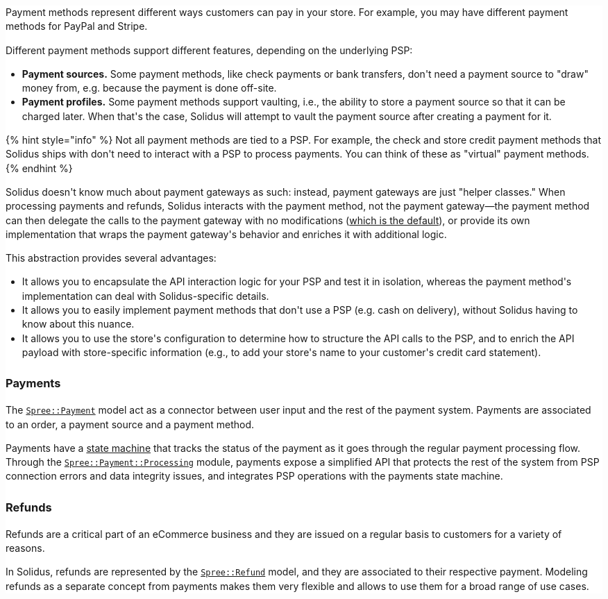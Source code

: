 Payment methods represent different ways customers can pay in your store. For example, you may have different payment methods for PayPal and Stripe.

Different payment methods support different features, depending on the underlying PSP:

* **Payment sources.** Some payment methods, like check payments or bank transfers, don't need a payment source to "draw" money from, e.g. because the payment is done off-site.
* **Payment profiles.** Some payment methods support vaulting, i.e., the ability to store a payment source so that it can be charged later. When that's the case, Solidus will attempt to vault the payment source after creating a payment for it.

{% hint style="info" %}
Not all payment methods are tied to a PSP. For example, the check and store credit payment methods that Solidus ships with don't need to interact with a PSP to process payments. You can think of these as "virtual" payment methods.
{% endhint %}

Solidus doesn't know much about payment gateways as such: instead, payment gateways are just "helper classes." When processing payments and refunds, Solidus interacts with the payment method, not the payment gateway—the payment method can then delegate the calls to the payment gateway with no modifications \([which is the default](https://github.com/solidusio/solidus/blob/v3.0/core/app/models/spree/payment_method.rb#L40)\), or provide its own implementation that wraps the payment gateway's behavior and enriches it with additional logic.

This abstraction provides several advantages:

* It allows you to encapsulate the API interaction logic for your PSP and test it in isolation, whereas the payment method's implementation can deal with Solidus-specific details.
* It allows you to easily implement payment methods that don't use a PSP \(e.g. cash on delivery\), without Solidus having to know about this nuance.
* It allows you to use the store's configuration to determine how to structure the API calls to the PSP, and to enrich the API payload with store-specific information \(e.g., to add your store's name to your customer's credit card statement\).

### Payments

The [`Spree::Payment`](https://github.com/solidusio/solidus/blob/v3.0/core/app/models/spree/payment.rb) model act as a connector between user input and the rest of the payment system. Payments are associated to an order, a payment source and a payment method.

Payments have a [state machine](https://github.com/solidusio/solidus/blob/v3.0/core/lib/spree/core/state_machines/payment.rb) that tracks the status of the payment as it goes through the regular payment processing flow. Through the [`Spree::Payment::Processing`](https://github.com/solidusio/solidus/blob/v3.0/core/app/models/spree/payment/processing.rb) module, payments expose a simplified API that protects the rest of the system from PSP connection errors and data integrity issues, and integrates PSP operations with the payments state machine.

### Refunds

Refunds are a critical part of an eCommerce business and they are issued on a regular basis to customers for a variety of reasons.

In Solidus, refunds are represented by the [`Spree::Refund`](https://github.com/solidusio/solidus/blob/v3.0/core/app/models/spree/refund.rb) model, and they are associated to their respective payment. Modeling refunds as a separate concept from payments makes them very flexible and allows to use them for a broad range of use cases.
